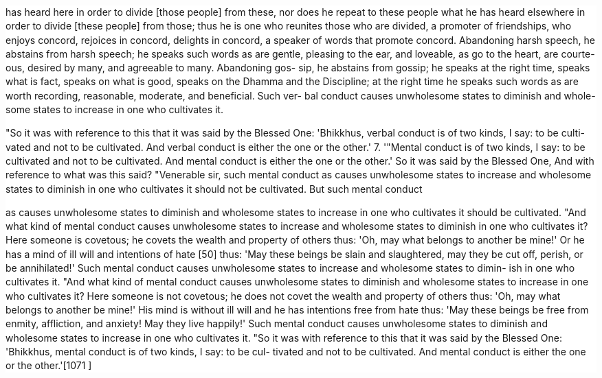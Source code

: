 has heard here in order to divide [those people] from these, nor
does he repeat to these people what he has heard elsewhere in
order to divide [these people] from those; thus he is one who
reunites those who are divided, a promoter of friendships, who
enjoys concord, rejoices in concord, delights in concord, a speaker
of words that promote concord. Abandoning harsh speech, he
abstains from harsh speech; he speaks such words as are gentle,
pleasing to the ear, and loveable, as go to the heart, are courte-
ous, desired by many, and agreeable to many. Abandoning gos-
sip, he abstains from gossip; he speaks at the right time, speaks
what is fact, speaks on what is good, speaks on the Dhamma
and the Discipline; at the right time he speaks such words as are
worth recording, reasonable, moderate, and beneficial. Such ver-
bal conduct causes unwholesome states to diminish and whole-
some states to increase in one who cultivates it.

"So it was with reference to this that it was said by the Blessed
One: 'Bhikkhus, verbal conduct is of two kinds, I say: to be culti-
vated and not to be cultivated. And verbal conduct is either the
one or the other.'
7. '"Mental conduct is of two kinds, I say: to be cultivated and
not to be cultivated. And mental conduct is either the one or the
other.' So it was said by the Blessed One, And with reference to
what was this said?
"Venerable sir, such mental conduct as causes unwholesome
states to increase and wholesome states to diminish in one who
cultivates it should not be cultivated. But such mental conduct

as causes unwholesome states to diminish and wholesome states
to increase in one who cultivates it should be cultivated.
"And what kind of mental conduct causes unwholesome
states to increase and wholesome states to diminish in one who
cultivates it? Here someone is covetous; he covets the wealth
and property of others thus: 'Oh, may what belongs to another
be mine!' Or he has a mind of ill will and intentions of hate [50]
thus: 'May these beings be slain and slaughtered, may they be
cut off, perish, or be annihilated!' Such mental conduct causes
unwholesome states to increase and wholesome states to dimin-
ish in one who cultivates it.
"And what kind of mental conduct causes unwholesome
states to diminish and wholesome states to increase in one who
cultivates it? Here someone is not covetous; he does not covet
the wealth and property of others thus: 'Oh, may what belongs
to another be mine!' His mind is without ill will and he has
intentions free from hate thus: 'May these beings be free from
enmity, affliction, and anxiety! May they live happily!' Such
mental conduct causes unwholesome states to diminish and
wholesome states to increase in one who cultivates it.
"So it was with reference to this that it was said by the Blessed
One: 'Bhikkhus, mental conduct is of two kinds, I say: to be cul-
tivated and not to be cultivated. And mental conduct is either
the one or the other.'[1071 ]
